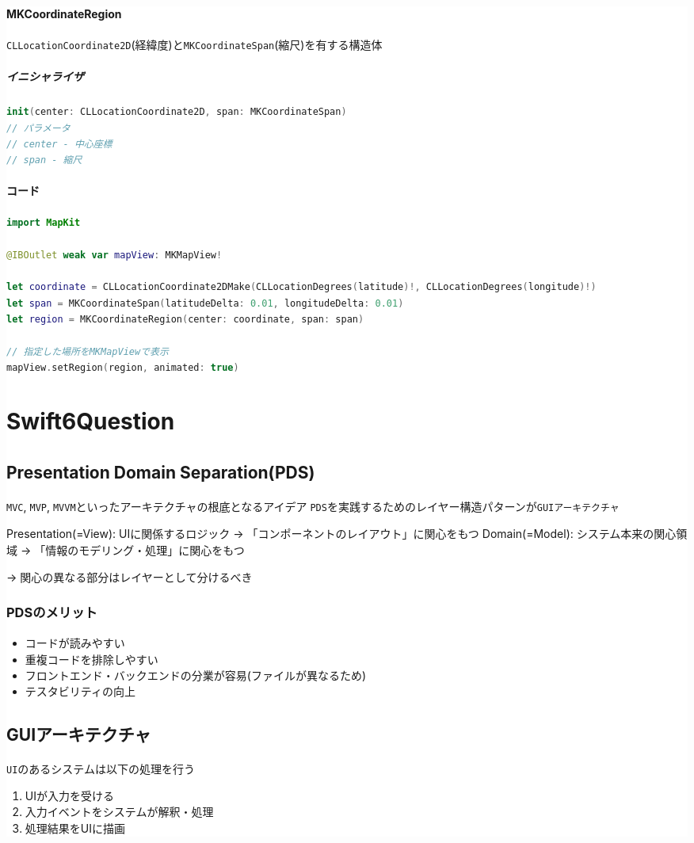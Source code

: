 #### MKCoordinateRegion
`CLLocationCoordinate2D`(経緯度)と`MKCoordinateSpan`(縮尺)を有する構造体

##### イニシャライザ

```swift
init(center: CLLocationCoordinate2D, span: MKCoordinateSpan)
// パラメータ
// center - 中心座標
// span - 縮尺
```

#### コード

```swift
import MapKit

@IBOutlet weak var mapView: MKMapView!

let coordinate = CLLocationCoordinate2DMake(CLLocationDegrees(latitude)!, CLLocationDegrees(longitude)!)
let span = MKCoordinateSpan(latitudeDelta: 0.01, longitudeDelta: 0.01)
let region = MKCoordinateRegion(center: coordinate, span: span)

// 指定した場所をMKMapViewで表示
mapView.setRegion(region, animated: true)
```

# Swift6Question

## Presentation Domain Separation(PDS)
`MVC`, `MVP`, `MVVM`といったアーキテクチャの根底となるアイデア
`PDS`を実践するためのレイヤー構造パターンが`GUIアーキテクチャ`

Presentation(=View): UIに関係するロジック
→ 「コンポーネントのレイアウト」に関心をもつ
Domain(=Model): システム本来の関心領域
→ 「情報のモデリング・処理」に関心をもつ

→ 関心の異なる部分はレイヤーとして分けるべき

### PDSのメリット

- コードが読みやすい
- 重複コードを排除しやすい
- フロントエンド・バックエンドの分業が容易(ファイルが異なるため)
- テスタビリティの向上

## GUIアーキテクチャ
`UI`のあるシステムは以下の処理を行う

1. UIが入力を受ける
2. 入力イベントをシステムが解釈・処理
3. 処理結果をUIに描画

